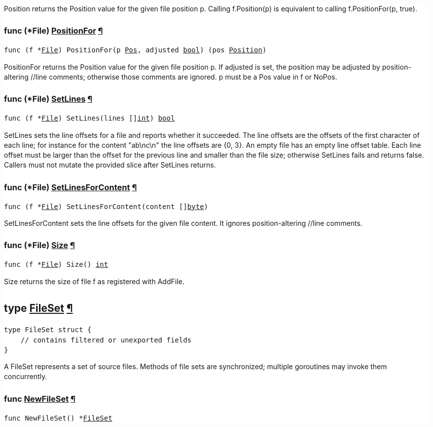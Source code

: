 Position returns the Position value for the given file position p. Calling
f.Position(p) is equivalent to calling f.PositionFor(p, true).

<h3 id="File.PositionFor">func (*File) <a href="//github.com/golang/go/blob/2ea7d3461bb41d0ae12b56ee52d43314bcdb97f9/src/go/token/position.go#L292">PositionFor</a>
    <a href="#File.PositionFor">¶</a></h3>
<pre>func (f *<a href="#File">File</a>) PositionFor(p <a href="#Pos">Pos</a>, adjusted <a href="/builtin/#bool">bool</a>) (pos <a href="#Position">Position</a>)</pre>

PositionFor returns the Position value for the given file position p. If
adjusted is set, the position may be adjusted by position-altering //line
comments; otherwise those comments are ignored. p must be a Pos value in f or
NoPos.

<h3 id="File.SetLines">func (*File) <a href="//github.com/golang/go/blob/2ea7d3461bb41d0ae12b56ee52d43314bcdb97f9/src/go/token/position.go#L160">SetLines</a>
    <a href="#File.SetLines">¶</a></h3>
<pre>func (f *<a href="#File">File</a>) SetLines(lines []<a href="/builtin/#int">int</a>) <a href="/builtin/#bool">bool</a></pre>

SetLines sets the line offsets for a file and reports whether it succeeded. The
line offsets are the offsets of the first character of each line; for instance
for the content "ab\nc\n" the line offsets are {0, 3}. An empty file has an
empty line offset table. Each line offset must be larger than the offset for the
previous line and smaller than the file size; otherwise SetLines fails and
returns false. Callers must not mutate the provided slice after SetLines
returns.

<h3 id="File.SetLinesForContent">func (*File) <a href="//github.com/golang/go/blob/2ea7d3461bb41d0ae12b56ee52d43314bcdb97f9/src/go/token/position.go#L178">SetLinesForContent</a>
    <a href="#File.SetLinesForContent">¶</a></h3>
<pre>func (f *<a href="#File">File</a>) SetLinesForContent(content []<a href="/builtin/#byte">byte</a>)</pre>

SetLinesForContent sets the line offsets for the given file content. It ignores
position-altering //line comments.

<h3 id="File.Size">func (*File) <a href="//github.com/golang/go/blob/2ea7d3461bb41d0ae12b56ee52d43314bcdb97f9/src/go/token/position.go#L104">Size</a>
    <a href="#File.Size">¶</a></h3>
<pre>func (f *<a href="#File">File</a>) Size() <a href="/builtin/#int">int</a></pre>

Size returns the size of file f as registered with AddFile.

<h2 id="FileSet">type <a href="//github.com/golang/go/blob/2ea7d3461bb41d0ae12b56ee52d43314bcdb97f9/src/go/token/position.go#L316">FileSet</a>
    <a href="#FileSet">¶</a></h2>
<pre>type FileSet struct {
    <span class="comment">// contains filtered or unexported fields</span>
}</pre>

A FileSet represents a set of source files. Methods of file sets are
synchronized; multiple goroutines may invoke them concurrently.

<h3 id="NewFileSet">func <a href="//github.com/golang/go/blob/2ea7d3461bb41d0ae12b56ee52d43314bcdb97f9/src/go/token/position.go#L324">NewFileSet</a>
    <a href="#NewFileSet">¶</a></h3>
<pre>func NewFileSet() *<a href="#FileSet">FileSet</a></pre>
